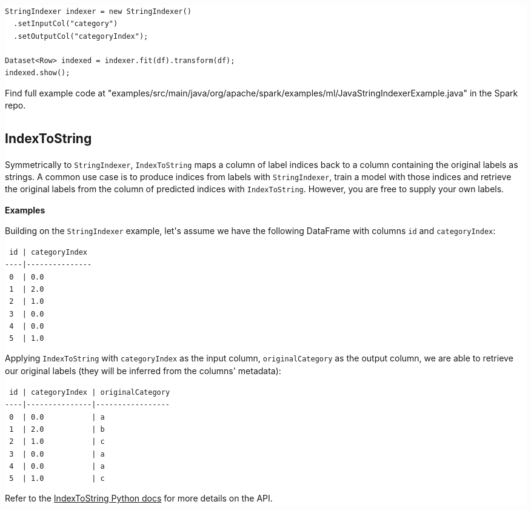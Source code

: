     StringIndexer indexer = new StringIndexer()
      .setInputCol("category")
      .setOutputCol("categoryIndex");
    
    Dataset<Row> indexed = indexer.fit(df).transform(df);
    indexed.show();

Find full example code at
"examples/src/main/java/org/apache/spark/examples/ml/JavaStringIndexerExample.java"
in the Spark repo.

## IndexToString

Symmetrically to `StringIndexer`, `IndexToString` maps a column of label
indices back to a column containing the original labels as strings. A common
use case is to produce indices from labels with `StringIndexer`, train a model
with those indices and retrieve the original labels from the column of
predicted indices with `IndexToString`. However, you are free to supply your
own labels.

**Examples**

Building on the `StringIndexer` example, let's assume we have the following
DataFrame with columns `id` and `categoryIndex`:

    
    
     id | categoryIndex
    ----|---------------
     0  | 0.0
     1  | 2.0
     2  | 1.0
     3  | 0.0
     4  | 0.0
     5  | 1.0
    

Applying `IndexToString` with `categoryIndex` as the input column,
`originalCategory` as the output column, we are able to retrieve our original
labels (they will be inferred from the columns' metadata):

    
    
     id | categoryIndex | originalCategory
    ----|---------------|-----------------
     0  | 0.0           | a
     1  | 2.0           | b
     2  | 1.0           | c
     3  | 0.0           | a
     4  | 0.0           | a
     5  | 1.0           | c
    

Refer to the [IndexToString Python
docs](api/python/reference/api/pyspark.ml.feature.IndexToString.html) for more
details on the API.

    